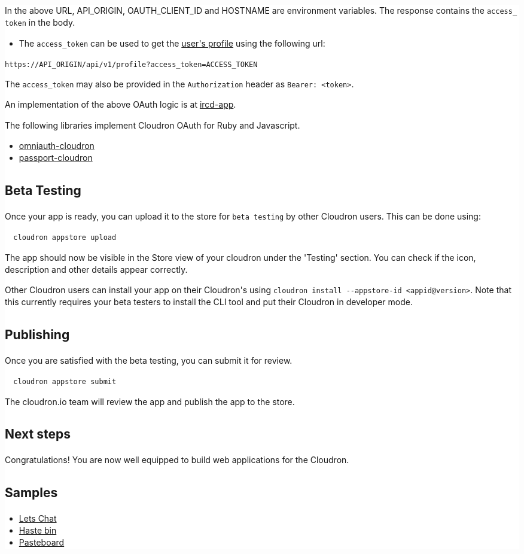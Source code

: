   In the above URL, API_ORIGIN, OAUTH_CLIENT_ID and HOSTNAME are environment variables. The response contains
the `access_token` in the body.

* The `access_token` can be used to get the [user's profile](/references/api.html#profile) using the following url:
```
https://API_ORIGIN/api/v1/profile?access_token=ACCESS_TOKEN
```

  The `access_token` may also be provided in the `Authorization` header as `Bearer: <token>`.

An implementation of the above OAuth logic is at [ircd-app](https://github.com/cloudron-io/ircd-app/blob/master/settings/app.js).

The following libraries implement Cloudron OAuth for Ruby and Javascript.

 * [omniauth-cloudron](https://github.com/cloudron-io/omniauth-cloudron)
 * [passport-cloudron](https://github.com/cloudron-io/passport-cloudron)

## Beta Testing

Once your app is ready, you can upload it to the store for `beta testing` by
other Cloudron users. This can be done using:

```
  cloudron appstore upload
```

The app should now be visible in the Store view of your cloudron under
the 'Testing' section. You can check if the icon, description and other details
appear correctly.

Other Cloudron users can install your app on their Cloudron's using
`cloudron install --appstore-id <appid@version>`. Note that this currently
requires your beta testers to install the CLI tool and put their Cloudron in
developer mode.

## Publishing

Once you are satisfied with the beta testing, you can submit it for review.

```
  cloudron appstore submit
```

The cloudron.io team will review the app and publish the app to the store.

## Next steps

Congratulations! You are now well equipped to build web applications for the Cloudron.

## Samples

  * [Lets Chat](https://github.com/cloudron-io/letschat-app)
  * [Haste bin](https://github.com/cloudron-io/haste-app)
  * [Pasteboard](https://github.com/cloudron-io/pasteboard-app)
